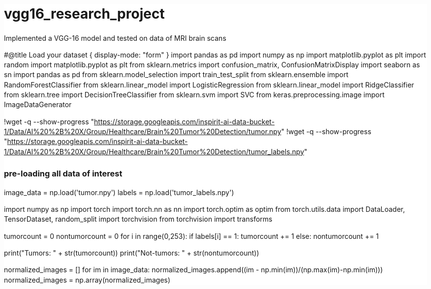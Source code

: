 # vgg16_research_project
Implemented a VGG-16 model and tested on data of MRI brain scans

#@title Load your dataset { display-mode: "form" }
import pandas as pd
import numpy as np
import matplotlib.pyplot as plt
import random
import matplotlib.pyplot as plt
from sklearn.metrics import confusion_matrix, ConfusionMatrixDisplay
import seaborn as sn
import pandas as pd
from sklearn.model_selection import train_test_split
from sklearn.ensemble import RandomForestClassifier
from sklearn.linear_model import LogisticRegression
from sklearn.linear_model import RidgeClassifier
from sklearn.tree import DecisionTreeClassifier
from sklearn.svm import SVC
from keras.preprocessing.image import ImageDataGenerator

!wget -q --show-progress "https://storage.googleapis.com/inspirit-ai-data-bucket-1/Data/AI%20%2B%20X/Group/Healthcare/Brain%20Tumor%20Detection/tumor.npy"
!wget -q --show-progress "https://storage.googleapis.com/inspirit-ai-data-bucket-1/Data/AI%20%2B%20X/Group/Healthcare/Brain%20Tumor%20Detection/tumor_labels.npy"

### pre-loading all data of interest
image_data = np.load('tumor.npy')
labels = np.load('tumor_labels.npy')

import numpy as np
import torch
import torch.nn as nn
import torch.optim as optim
from torch.utils.data import DataLoader, TensorDataset, random_split
import torchvision
from torchvision import transforms

tumorcount = 0
nontumorcount = 0
for i in range(0,253):
  if labels[i] == 1:
    tumorcount += 1
  else:
    nontumorcount += 1

print("Tumors: " + str(tumorcount))
print("Not-tumors: " + str(nontumorcount))

normalized_images = []
for im in image_data:
  normalized_images.append((im - np.min(im))/(np.max(im)-np.min(im)))
normalized_images = np.array(normalized_images)
